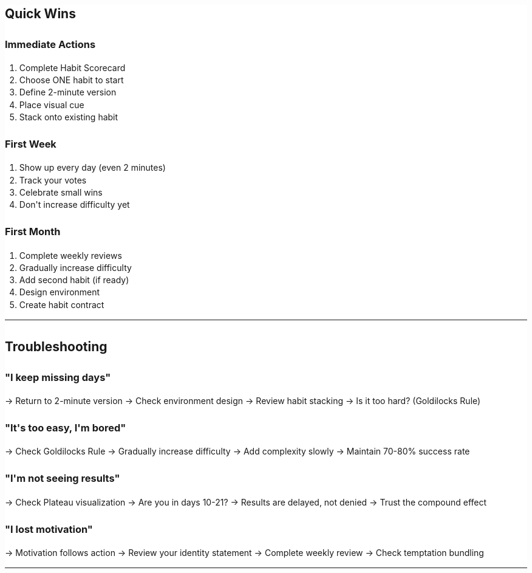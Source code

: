 
## Quick Wins

### Immediate Actions
1. Complete Habit Scorecard
2. Choose ONE habit to start
3. Define 2-minute version
4. Place visual cue
5. Stack onto existing habit

### First Week
1. Show up every day (even 2 minutes)
2. Track your votes
3. Celebrate small wins
4. Don't increase difficulty yet

### First Month
1. Complete weekly reviews
2. Gradually increase difficulty
3. Add second habit (if ready)
4. Design environment
5. Create habit contract

---

## Troubleshooting

### "I keep missing days"
→ Return to 2-minute version
→ Check environment design
→ Review habit stacking
→ Is it too hard? (Goldilocks Rule)

### "It's too easy, I'm bored"
→ Check Goldilocks Rule
→ Gradually increase difficulty
→ Add complexity slowly
→ Maintain 70-80% success rate

### "I'm not seeing results"
→ Check Plateau visualization
→ Are you in days 10-21?
→ Results are delayed, not denied
→ Trust the compound effect

### "I lost motivation"
→ Motivation follows action
→ Review your identity statement
→ Complete weekly review
→ Check temptation bundling

---
